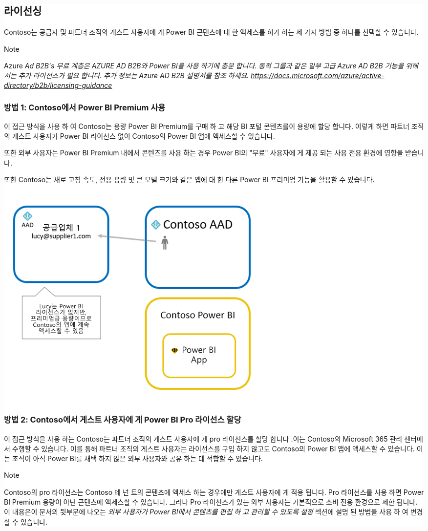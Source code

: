 ## <a name="licensing"></a>라이선싱

Contoso는 공급자 및 파트너 조직의 게스트 사용자에 게 Power BI 콘텐츠에 대 한 액세스를 허가 하는 세 가지 방법 중 하나를 선택할 수 있습니다.

> [!NOTE]
> Azure _Ad B2B's 무료 계층은 AZURE AD B2B와 Power BI를 사용 하기에 충분 합니다. 동적 그룹과 같은 일부 고급 Azure AD B2B 기능을 위해서는 추가 라이선스가 필요 합니다. 추가 정보는 Azure AD B2B 설명서를 참조 하세요._ [ _https://docs.microsoft.com/azure/active-directory/b2b/licensing-guidance_ ](https://docs.microsoft.com/azure/active-directory/b2b/licensing-guidance)

### <a name="approach-1-contoso-uses-power-bi-premium"></a>방법 1: Contoso에서 Power BI Premium 사용

이 접근 방식을 사용 하 여 Contoso는 용량 Power BI Premium를 구매 하 고 해당 BI 포털 콘텐츠를이 용량에 할당 합니다. 이렇게 하면 파트너 조직의 게스트 사용자가 Power BI 라이선스 없이 Contoso의 Power BI 앱에 액세스할 수 있습니다.

또한 외부 사용자는 Power BI Premium 내에서 콘텐츠를 사용 하는 경우 Power BI의 "무료" 사용자에 게 제공 되는 사용 전용 환경에 영향을 받습니다.

또한 Contoso는 새로 고침 속도, 전용 용량 및 큰 모델 크기와 같은 앱에 대 한 다른 Power BI 프리미엄 기능을 활용할 수 있습니다.

![추가 기능](media/whitepaper-azure-b2b-power-bi/whitepaper-azure-b2b-power-bi_24.png)


### <a name="approach-2-contoso-assigns-power-bi-pro-licenses-to-guest-users"></a>방법 2: Contoso에서 게스트 사용자에 게 Power BI Pro 라이선스 할당

이 접근 방식을 사용 하는 Contoso는 파트너 조직의 게스트 사용자에 게 pro 라이선스를 할당 합니다 .이는 Contoso의 Microsoft 365 관리 센터에서 수행할 수 있습니다. 이를 통해 파트너 조직의 게스트 사용자는 라이선스를 구입 하지 않고도 Contoso의 Power BI 앱에 액세스할 수 있습니다. 이는 조직이 아직 Power BI를 채택 하지 않은 외부 사용자와 공유 하는 데 적합할 수 있습니다.

> [!NOTE]
> Contoso의 pro 라이선스는 Contoso 테 넌 트의 콘텐츠에 액세스 하는 경우에만 게스트 사용자에 게 적용 됩니다. Pro 라이선스를 사용 하면 Power BI Premium 용량이 아닌 콘텐츠에 액세스할 수 있습니다. 그러나 Pro 라이선스가 있는 외부 사용자는 기본적으로 소비 전용 환경으로 제한 됩니다. 이 내용은이 문서의 뒷부분에 나오는 _외부 사용자가 Power BI에서 콘텐츠를 편집 하 고 관리할 수 있도록 설정_ 섹션에 설명 된 방법을 사용 하 여 변경할 수 있습니다.
